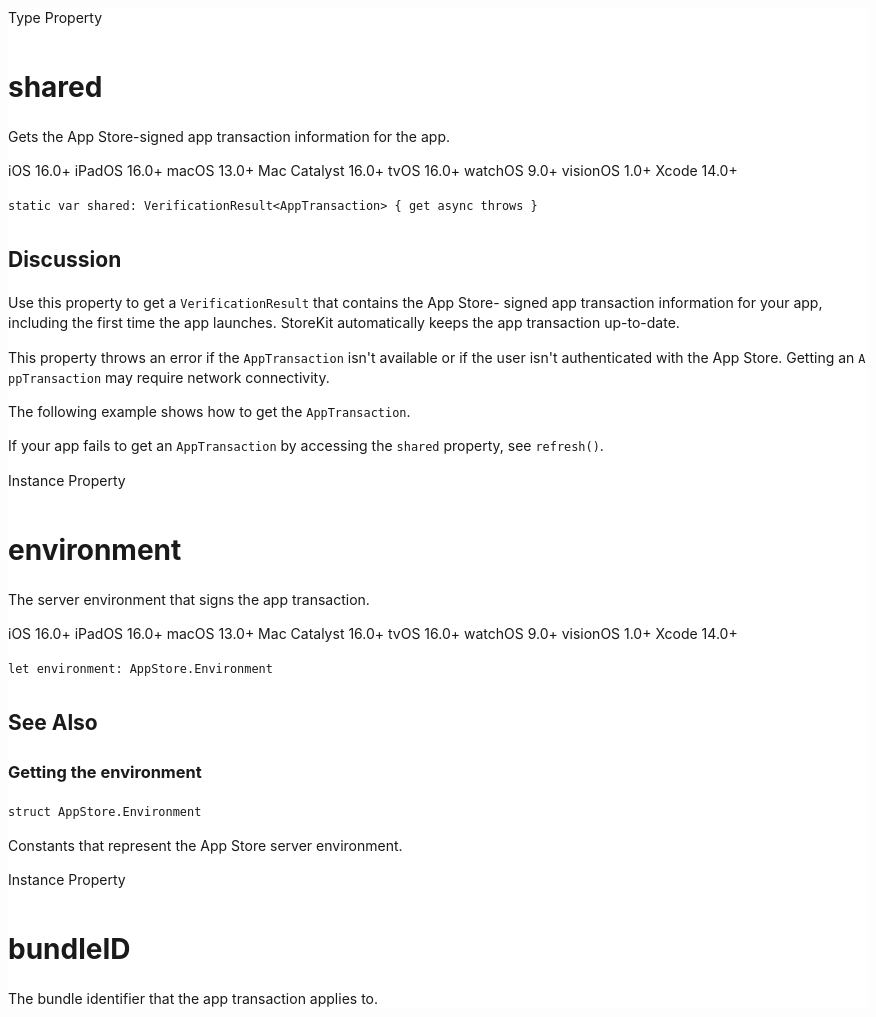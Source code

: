 Type Property

# shared

Gets the App Store-signed app transaction information for the app.

iOS 16.0+  iPadOS 16.0+  macOS 13.0+  Mac Catalyst 16.0+  tvOS 16.0+  watchOS
9.0+  visionOS 1.0+  Xcode 14.0+

    
    
    static var shared: VerificationResult<AppTransaction> { get async throws }

## Discussion

Use this property to get a `VerificationResult` that contains the App Store-
signed app transaction information for your app, including the first time the
app launches. StoreKit automatically keeps the app transaction up-to-date.

This property throws an error if the `AppTransaction` isn't available or if
the user isn't authenticated with the App Store. Getting an `AppTransaction`
may require network connectivity.

The following example shows how to get the `AppTransaction`.

If your app fails to get an `AppTransaction` by accessing the `shared`
property, see `refresh()`.

Instance Property

# environment

The server environment that signs the app transaction.

iOS 16.0+  iPadOS 16.0+  macOS 13.0+  Mac Catalyst 16.0+  tvOS 16.0+  watchOS
9.0+  visionOS 1.0+  Xcode 14.0+

    
    
    let environment: AppStore.Environment

## See Also

### Getting the environment

`struct AppStore.Environment`

Constants that represent the App Store server environment.

Instance Property

# bundleID

The bundle identifier that the app transaction applies to.
